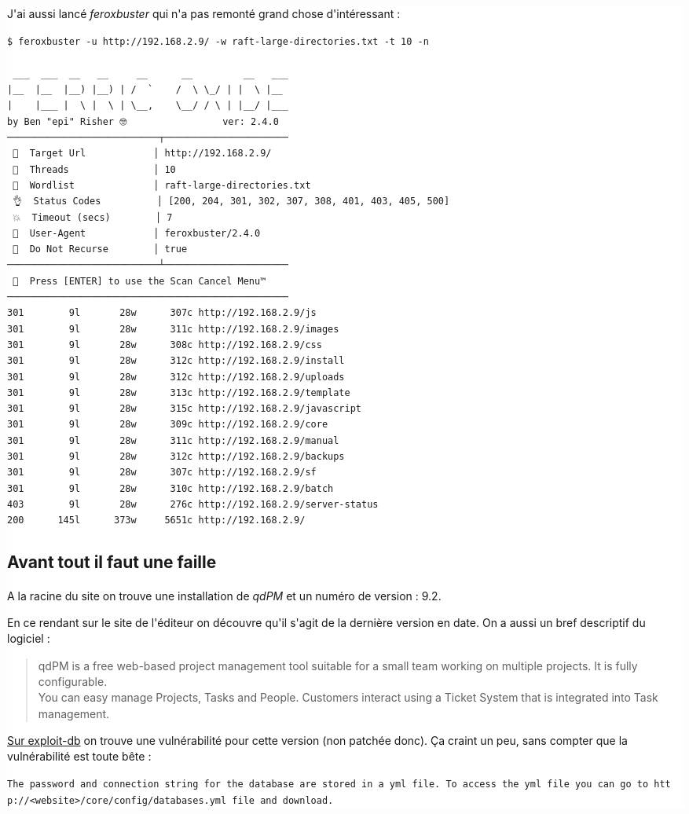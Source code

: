 J'ai aussi lancé *feroxbuster* qui n'a pas remonté grand chose d'intéressant :  

```plain
$ feroxbuster -u http://192.168.2.9/ -w raft-large-directories.txt -t 10 -n

 ___  ___  __   __     __      __         __   ___ 
|__  |__  |__) |__) | /  `    /  \ \_/ | |  \ |__  
|    |___ |  \ |  \ | \__,    \__/ / \ | |__/ |___ 
by Ben "epi" Risher 🤓                 ver: 2.4.0
───────────────────────────┬────────────────────── 
 🎯  Target Url            │ http://192.168.2.9/    
 🚀  Threads               │ 10
 📖  Wordlist              │ raft-large-directories.txt
 👌  Status Codes          │ [200, 204, 301, 302, 307, 308, 401, 403, 405, 500] 
 💥  Timeout (secs)        │ 7 
 🦡  User-Agent            │ feroxbuster/2.4.0 
 🚫  Do Not Recurse        │ true 
───────────────────────────┴────────────────────── 
 🏁  Press [ENTER] to use the Scan Cancel Menu™ 
────────────────────────────────────────────────── 
301        9l       28w      307c http://192.168.2.9/js 
301        9l       28w      311c http://192.168.2.9/images 
301        9l       28w      308c http://192.168.2.9/css 
301        9l       28w      312c http://192.168.2.9/install 
301        9l       28w      312c http://192.168.2.9/uploads 
301        9l       28w      313c http://192.168.2.9/template 
301        9l       28w      315c http://192.168.2.9/javascript
301        9l       28w      309c http://192.168.2.9/core
301        9l       28w      311c http://192.168.2.9/manual
301        9l       28w      312c http://192.168.2.9/backups
301        9l       28w      307c http://192.168.2.9/sf
301        9l       28w      310c http://192.168.2.9/batch
403        9l       28w      276c http://192.168.2.9/server-status
200      145l      373w     5651c http://192.168.2.9/
```

Avant tout il faut une faille
-----------------------------

A la racine du site on trouve une installation de *qdPM* et un numéro de version : 9.2.  

En ce rendant sur le site de l'éditeur on découvre qu'il s'agit de la dernière version en date. On a aussi un bref descriptif du logiciel :  

> qdPM is a free web-based project management tool suitable for a small team working on multiple projects. It is fully configurable.  
>  You can easy manage Projects, Tasks and People. Customers interact using a Ticket System that is integrated into Task management.

[Sur exploit-db](https://www.exploit-db.com/exploits/50176) on trouve une vulnérabilité pour cette version (non patchée donc). Ça craint un peu, sans compter que la vulnérabilité est toute bête :  

```plain
The password and connection string for the database are stored in a yml file. To access the yml file you can go to http://<website>/core/config/databases.yml file and download.
```
